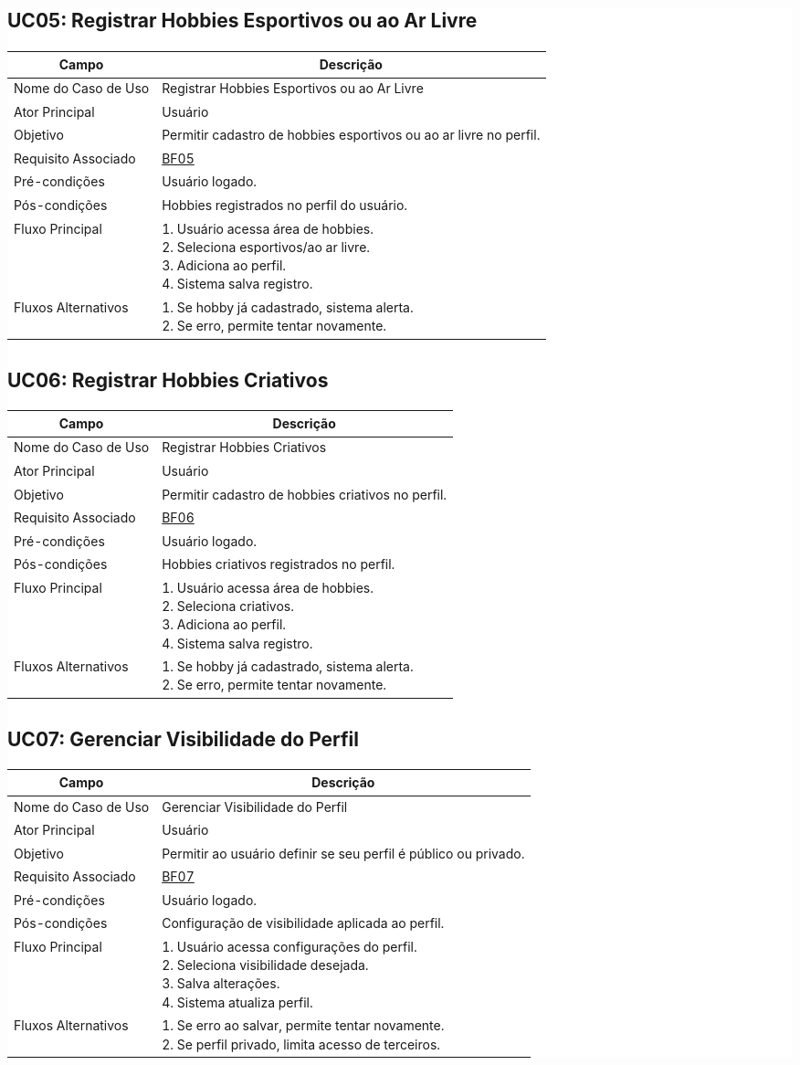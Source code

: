 ## UC05: Registrar Hobbies Esportivos ou ao Ar Livre

| Campo               | Descrição                                                                                     |
|---------------------|-----------------------------------------------------------------------------------------------|
| Nome do Caso de Uso | Registrar Hobbies Esportivos ou ao Ar Livre                                                   |
| Ator Principal      | Usuário                                                                                       |
| Objetivo            | Permitir cadastro de hobbies esportivos ou ao ar livre no perfil.                             |
| Requisito Associado | [BF05](https://unbarqdsw2025-2-turma01.github.io/2025.2-T01-G3_ReveleSeuHobbie_Entrega_01/#/./Base/1.5.3.BackwardFrom)                                                                                          |
| Pré-condições       | Usuário logado.                                                                               |
| Pós-condições       | Hobbies registrados no perfil do usuário.                                                     |
| Fluxo Principal     | 1. Usuário acessa área de hobbies.<br>2. Seleciona esportivos/ao ar livre.<br>3. Adiciona ao perfil.<br>4. Sistema salva registro. |
| Fluxos Alternativos | 1. Se hobby já cadastrado, sistema alerta.<br>2. Se erro, permite tentar novamente. |

## UC06: Registrar Hobbies Criativos

| Campo               | Descrição                                                                                     |
|---------------------|-----------------------------------------------------------------------------------------------|
| Nome do Caso de Uso | Registrar Hobbies Criativos                                                                   |
| Ator Principal      | Usuário                                                                                       |
| Objetivo            | Permitir cadastro de hobbies criativos no perfil.                                             |
| Requisito Associado | [BF06](https://unbarqdsw2025-2-turma01.github.io/2025.2-T01-G3_ReveleSeuHobbie_Entrega_01/#/./Base/1.5.3.BackwardFrom)                                                                                          |
| Pré-condições       | Usuário logado.                                                                               |
| Pós-condições       | Hobbies criativos registrados no perfil.                                                      |
| Fluxo Principal     | 1. Usuário acessa área de hobbies.<br>2. Seleciona criativos.<br>3. Adiciona ao perfil.<br>4. Sistema salva registro. |
| Fluxos Alternativos | 1. Se hobby já cadastrado, sistema alerta.<br>2. Se erro, permite tentar novamente. |

## UC07: Gerenciar Visibilidade do Perfil

| Campo               | Descrição                                                                                     |
|---------------------|-----------------------------------------------------------------------------------------------|
| Nome do Caso de Uso | Gerenciar Visibilidade do Perfil                                                              |
| Ator Principal      | Usuário                                                                                       |
| Objetivo            | Permitir ao usuário definir se seu perfil é público ou privado.                               |
| Requisito Associado | [BF07](https://unbarqdsw2025-2-turma01.github.io/2025.2-T01-G3_ReveleSeuHobbie_Entrega_01/#/./Base/1.5.3.BackwardFrom)                                                                                          |
| Pré-condições       | Usuário logado.                                                                               |
| Pós-condições       | Configuração de visibilidade aplicada ao perfil.                                              |
| Fluxo Principal     | 1. Usuário acessa configurações do perfil.<br>2. Seleciona visibilidade desejada.<br>3. Salva alterações.<br>4. Sistema atualiza perfil. |
| Fluxos Alternativos | 1. Se erro ao salvar, permite tentar novamente.<br>2. Se perfil privado, limita acesso de terceiros. |
